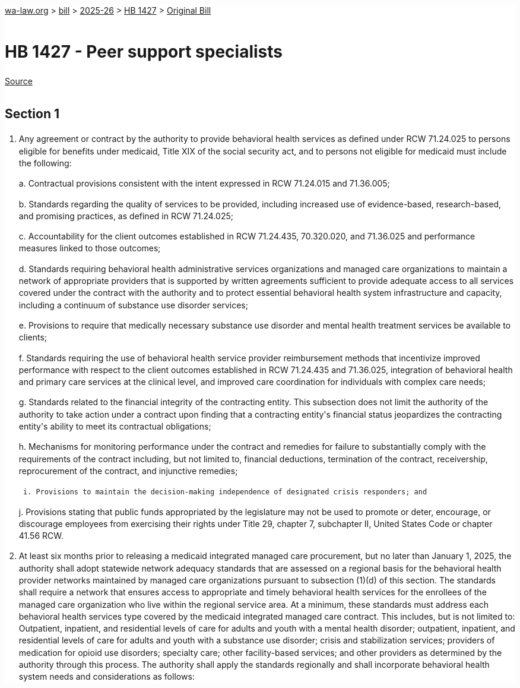 [wa-law.org](/) > [bill](/bill/) > [2025-26](/bill/2025-26/) > [HB 1427](/bill/2025-26/hb/1427/) > [Original Bill](/bill/2025-26/hb/1427/1/)

# HB 1427 - Peer support specialists

[Source](http://lawfilesext.leg.wa.gov/biennium/2025-26/Pdf/Bills/House%20Bills/1427.pdf)

## Section 1
1. Any agreement or contract by the authority to provide behavioral health services as defined under RCW 71.24.025 to persons eligible for benefits under medicaid, Title XIX of the social security act, and to persons not eligible for medicaid must include the following:

    a. Contractual provisions consistent with the intent expressed in RCW 71.24.015 and 71.36.005;

    b. Standards regarding the quality of services to be provided, including increased use of evidence-based, research-based, and promising practices, as defined in RCW 71.24.025;

    c. Accountability for the client outcomes established in RCW 71.24.435, 70.320.020, and 71.36.025 and performance measures linked to those outcomes;

    d. Standards requiring behavioral health administrative services organizations and managed care organizations to maintain a network of appropriate providers that is supported by written agreements sufficient to provide adequate access to all services covered under the contract with the authority and to protect essential behavioral health system infrastructure and capacity, including a continuum of substance use disorder services;

    e. Provisions to require that medically necessary substance use disorder and mental health treatment services be available to clients;

    f. Standards requiring the use of behavioral health service provider reimbursement methods that incentivize improved performance with respect to the client outcomes established in RCW 71.24.435 and 71.36.025, integration of behavioral health and primary care services at the clinical level, and improved care coordination for individuals with complex care needs;

    g. Standards related to the financial integrity of the contracting entity. This subsection does not limit the authority of the authority to take action under a contract upon finding that a contracting entity's financial status jeopardizes the contracting entity's ability to meet its contractual obligations;

    h. Mechanisms for monitoring performance under the contract and remedies for failure to substantially comply with the requirements of the contract including, but not limited to, financial deductions, termination of the contract, receivership, reprocurement of the contract, and injunctive remedies;

        i. Provisions to maintain the decision-making independence of designated crisis responders; and

    j. Provisions stating that public funds appropriated by the legislature may not be used to promote or deter, encourage, or discourage employees from exercising their rights under Title 29, chapter 7, subchapter II, United States Code or chapter 41.56 RCW.

2. At least six months prior to releasing a medicaid integrated managed care procurement, but no later than January 1, 2025, the authority shall adopt statewide network adequacy standards that are assessed on a regional basis for the behavioral health provider networks maintained by managed care organizations pursuant to subsection (1)(d) of this section. The standards shall require a network that ensures access to appropriate and timely behavioral health services for the enrollees of the managed care organization who live within the regional service area. At a minimum, these standards must address each behavioral health services type covered by the medicaid integrated managed care contract. This includes, but is not limited to: Outpatient, inpatient, and residential levels of care for adults and youth with a mental health disorder; outpatient, inpatient, and residential levels of care for adults and youth with a substance use disorder; crisis and stabilization services; providers of medication for opioid use disorders; specialty care; other facility-based services; and other providers as determined by the authority through this process. The authority shall apply the standards regionally and shall incorporate behavioral health system needs and considerations as follows:

